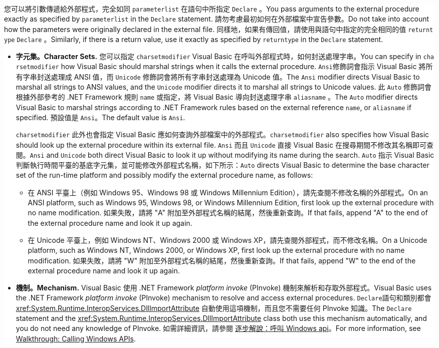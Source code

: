   <span data-ttu-id="d46a8-203">您可以將引數傳遞給外部程式，完全如同 `parameterlist` 在語句中所指定 `Declare` 。</span><span class="sxs-lookup"><span data-stu-id="d46a8-203">You pass arguments to the external procedure exactly as specified by `parameterlist` in the `Declare` statement.</span></span> <span data-ttu-id="d46a8-204">請勿考慮最初如何在外部檔案中宣告參數。</span><span class="sxs-lookup"><span data-stu-id="d46a8-204">Do not take into account how the parameters were originally declared in the external file.</span></span> <span data-ttu-id="d46a8-205">同樣地，如果有傳回值，請使用與語句中指定的完全相同的值 `returntype` `Declare` 。</span><span class="sxs-lookup"><span data-stu-id="d46a8-205">Similarly, if there is a return value, use it exactly as specified by `returntype` in the `Declare` statement.</span></span>

- <span data-ttu-id="d46a8-206">**字元集。**</span><span class="sxs-lookup"><span data-stu-id="d46a8-206">**Character Sets.**</span></span> <span data-ttu-id="d46a8-207">您可以指定 `charsetmodifier` Visual Basic 在呼叫外部程式時，如何封送處理字串。</span><span class="sxs-lookup"><span data-stu-id="d46a8-207">You can specify in `charsetmodifier` how Visual Basic should marshal strings when it calls the external procedure.</span></span> <span data-ttu-id="d46a8-208">`Ansi`修飾詞會指示 Visual Basic 將所有字串封送處理成 ANSI 值，而 `Unicode` 修飾詞會將所有字串封送處理為 Unicode 值。</span><span class="sxs-lookup"><span data-stu-id="d46a8-208">The `Ansi` modifier directs Visual Basic to marshal all strings to ANSI values, and the `Unicode` modifier directs it to marshal all strings to Unicode values.</span></span> <span data-ttu-id="d46a8-209">此 `Auto` 修飾詞會根據外部參考的 .NET Framework 規則 `name` 或指定，將 Visual Basic 導向封送處理字串 `aliasname` 。</span><span class="sxs-lookup"><span data-stu-id="d46a8-209">The `Auto` modifier directs Visual Basic to marshal strings according to .NET Framework rules based on the external reference `name`, or `aliasname` if specified.</span></span> <span data-ttu-id="d46a8-210">預設值是 `Ansi`。</span><span class="sxs-lookup"><span data-stu-id="d46a8-210">The default value is `Ansi`.</span></span>

  <span data-ttu-id="d46a8-211">`charsetmodifier` 此外也會指定 Visual Basic 應如何查詢外部檔案中的外部程式。</span><span class="sxs-lookup"><span data-stu-id="d46a8-211">`charsetmodifier` also specifies how Visual Basic should look up the external procedure within its external file.</span></span> <span data-ttu-id="d46a8-212">`Ansi` 而且 `Unicode` 直接 Visual Basic 在搜尋期間不修改其名稱即可查閱。</span><span class="sxs-lookup"><span data-stu-id="d46a8-212">`Ansi` and `Unicode` both direct Visual Basic to look it up without modifying its name during the search.</span></span> <span data-ttu-id="d46a8-213">`Auto` 指示 Visual Basic 判斷執行時間平臺的基底字元集，並可能修改外部程式名稱，如下所示：</span><span class="sxs-lookup"><span data-stu-id="d46a8-213">`Auto` directs Visual Basic to determine the base character set of the run-time platform and possibly modify the external procedure name, as follows:</span></span>

  - <span data-ttu-id="d46a8-214">在 ANSI 平臺上（例如 Windows 95、Windows 98 或 Windows Millennium Edition），請先查閱不修改名稱的外部程式。</span><span class="sxs-lookup"><span data-stu-id="d46a8-214">On an ANSI platform, such as Windows 95, Windows 98, or Windows Millennium Edition, first look up the external procedure with no name modification.</span></span> <span data-ttu-id="d46a8-215">如果失敗，請將 "A" 附加至外部程式名稱的結尾，然後重新查詢。</span><span class="sxs-lookup"><span data-stu-id="d46a8-215">If that fails, append "A" to the end of the external procedure name and look it up again.</span></span>

  - <span data-ttu-id="d46a8-216">在 Unicode 平臺上，例如 Windows NT、Windows 2000 或 Windows XP，請先查閱外部程式，而不修改名稱。</span><span class="sxs-lookup"><span data-stu-id="d46a8-216">On a Unicode platform, such as Windows NT, Windows 2000, or Windows XP, first look up the external procedure with no name modification.</span></span> <span data-ttu-id="d46a8-217">如果失敗，請將 "W" 附加至外部程式名稱的結尾，然後重新查詢。</span><span class="sxs-lookup"><span data-stu-id="d46a8-217">If that fails, append "W" to the end of the external procedure name and look it up again.</span></span>

- <span data-ttu-id="d46a8-218">**機制。**</span><span class="sxs-lookup"><span data-stu-id="d46a8-218">**Mechanism.**</span></span> <span data-ttu-id="d46a8-219">Visual Basic 使用 .NET Framework *platform invoke* (PInvoke) 機制來解析和存取外部程式。</span><span class="sxs-lookup"><span data-stu-id="d46a8-219">Visual Basic uses the .NET Framework *platform invoke* (PInvoke) mechanism to resolve and access external procedures.</span></span> <span data-ttu-id="d46a8-220">`Declare`語句和類別都會 <xref:System.Runtime.InteropServices.DllImportAttribute> 自動使用這項機制，而且您不需要任何 PInvoke 知識。</span><span class="sxs-lookup"><span data-stu-id="d46a8-220">The `Declare` statement and the <xref:System.Runtime.InteropServices.DllImportAttribute> class both use this mechanism automatically, and you do not need any knowledge of PInvoke.</span></span> <span data-ttu-id="d46a8-221">如需詳細資訊，請參閱 [逐步解說：呼叫 Windows api](../../programming-guide/com-interop/walkthrough-calling-windows-apis.md)。</span><span class="sxs-lookup"><span data-stu-id="d46a8-221">For more information, see [Walkthrough: Calling Windows APIs](../../programming-guide/com-interop/walkthrough-calling-windows-apis.md).</span></span>
